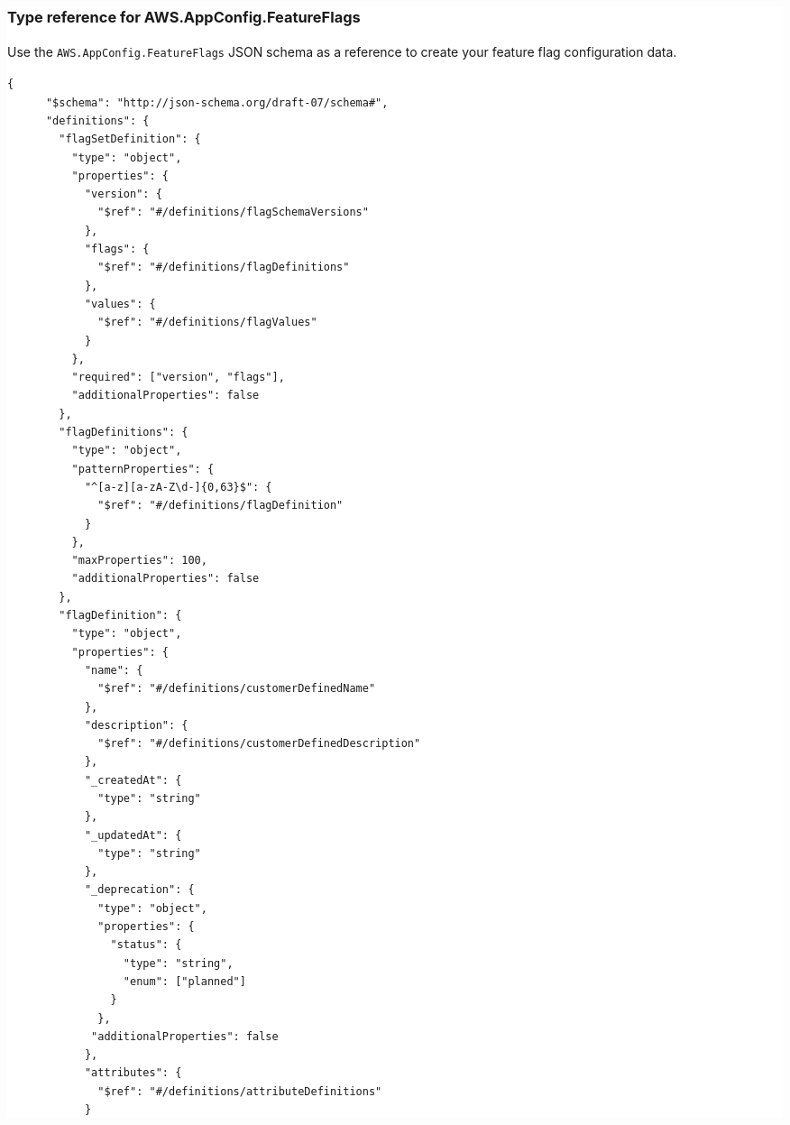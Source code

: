 ### Type reference for AWS\.AppConfig\.FeatureFlags<a name="appconfig-type-reference-feature-flags"></a>

Use the `AWS.AppConfig.FeatureFlags` JSON schema as a reference to create your feature flag configuration data\.

```
{
      "$schema": "http://json-schema.org/draft-07/schema#",
      "definitions": {
        "flagSetDefinition": {
          "type": "object",
          "properties": {
            "version": {
              "$ref": "#/definitions/flagSchemaVersions"
            },
            "flags": {
              "$ref": "#/definitions/flagDefinitions"
            },
            "values": {
              "$ref": "#/definitions/flagValues"
            }
          },
          "required": ["version", "flags"],
          "additionalProperties": false
        },
        "flagDefinitions": {
          "type": "object",
          "patternProperties": {
            "^[a-z][a-zA-Z\d-]{0,63}$": {
              "$ref": "#/definitions/flagDefinition"
            }
          },
          "maxProperties": 100,
          "additionalProperties": false
        },
        "flagDefinition": {
          "type": "object",
          "properties": {
            "name": {
              "$ref": "#/definitions/customerDefinedName"
            },
            "description": {
              "$ref": "#/definitions/customerDefinedDescription"
            },
            "_createdAt": {
              "type": "string"
            },
            "_updatedAt": {
              "type": "string"
            },
            "_deprecation": {
              "type": "object",
              "properties": {
                "status": {
                  "type": "string",
                  "enum": ["planned"]
                }
              },
             "additionalProperties": false
            },
            "attributes": {
              "$ref": "#/definitions/attributeDefinitions"
            }
```